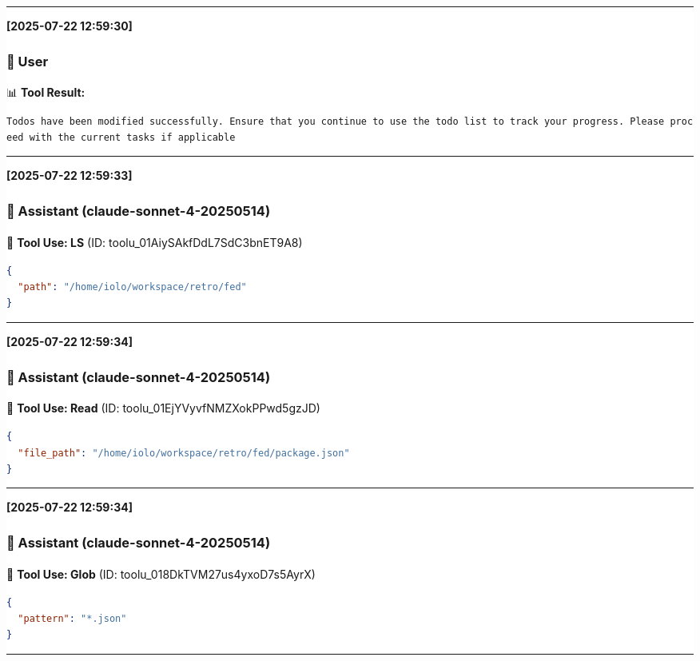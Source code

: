 
---

**[2025-07-22 12:59:30]**

### 👤 User


📊 **Tool Result:**
```
Todos have been modified successfully. Ensure that you continue to use the todo list to track your progress. Please proceed with the current tasks if applicable
```


---

**[2025-07-22 12:59:33]**

### 🤖 Assistant (claude-sonnet-4-20250514)


🔧 **Tool Use: LS** (ID: toolu_01AiySAkfDdL7SdC3bnET9A8)
```json
{
  "path": "/home/iolo/workspace/retro/fed"
}
```


---

**[2025-07-22 12:59:34]**

### 🤖 Assistant (claude-sonnet-4-20250514)


🔧 **Tool Use: Read** (ID: toolu_01EjYVyvfNMZXokPPwd5gzJD)
```json
{
  "file_path": "/home/iolo/workspace/retro/fed/package.json"
}
```


---

**[2025-07-22 12:59:34]**

### 🤖 Assistant (claude-sonnet-4-20250514)


🔧 **Tool Use: Glob** (ID: toolu_018DkTVM27us4yxoD7s5AyrX)
```json
{
  "pattern": "*.json"
}
```


---